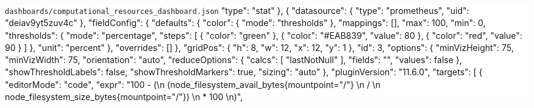 ```dashboards/computational_resources_dashboard.json```
      "type": "stat"
    },
    {
      "datasource": {
        "type": "prometheus",
        "uid": "deiav9yt5zuv4c"
      },
      "fieldConfig": {
        "defaults": {
          "color": {
            "mode": "thresholds"
          },
          "mappings": [],
          "max": 100,
          "min": 0,
          "thresholds": {
            "mode": "percentage",
            "steps": [
              {
                "color": "green"
              },
              {
                "color": "#EAB839",
                "value": 80
              },
              {
                "color": "red",
                "value": 90
              }
            ]
          },
          "unit": "percent"
        },
        "overrides": []
      },
      "gridPos": {
        "h": 8,
        "w": 12,
        "x": 12,
        "y": 1
      },
      "id": 3,
      "options": {
        "minVizHeight": 75,
        "minVizWidth": 75,
        "orientation": "auto",
        "reduceOptions": {
          "calcs": [
            "lastNotNull"
          ],
          "fields": "",
          "values": false
        },
        "showThresholdLabels": false,
        "showThresholdMarkers": true,
        "sizing": "auto"
      },
      "pluginVersion": "11.6.0",
      "targets": [
        {
          "editorMode": "code",
          "expr": "100 - (\n  (node_filesystem_avail_bytes{mountpoint=\"/\"} \n  / \n  node_filesystem_size_bytes{mountpoint=\"/\"}) \n  * 100 \n)",
```